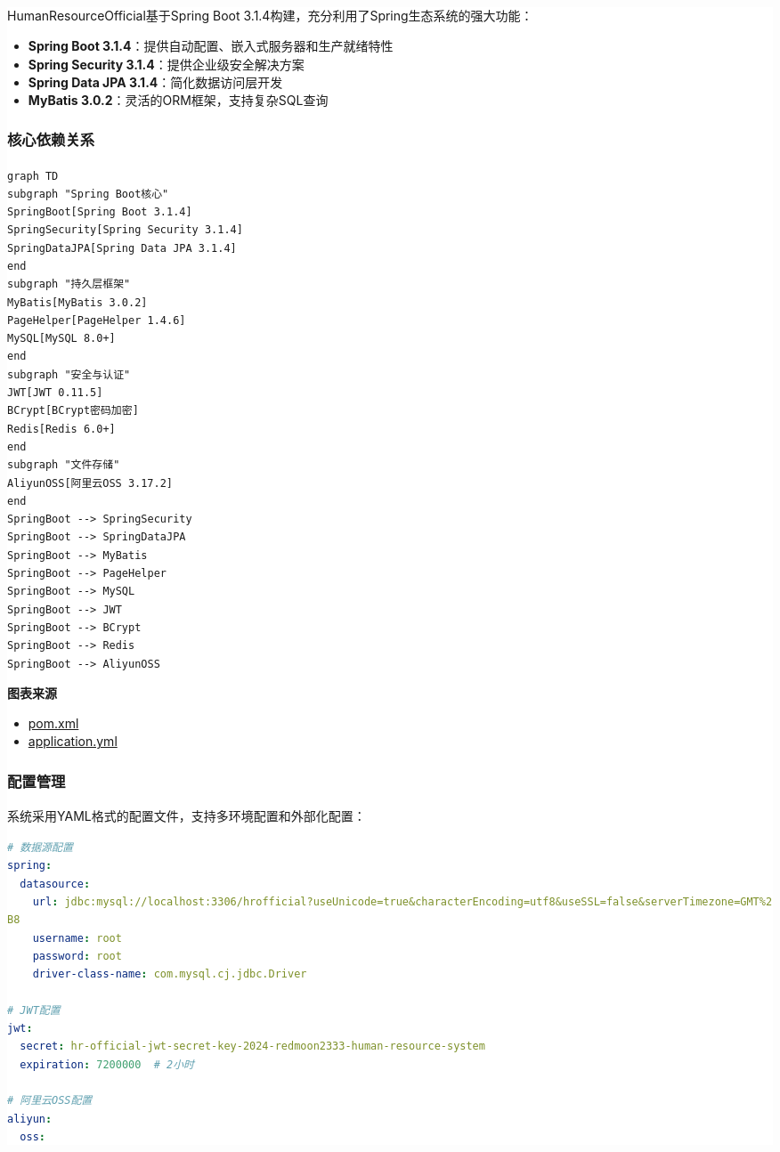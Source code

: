 HumanResourceOfficial基于Spring Boot 3.1.4构建，充分利用了Spring生态系统的强大功能：

- **Spring Boot 3.1.4**：提供自动配置、嵌入式服务器和生产就绪特性
- **Spring Security 3.1.4**：提供企业级安全解决方案
- **Spring Data JPA 3.1.4**：简化数据访问层开发
- **MyBatis 3.0.2**：灵活的ORM框架，支持复杂SQL查询

### 核心依赖关系

```mermaid
graph TD
subgraph "Spring Boot核心"
SpringBoot[Spring Boot 3.1.4]
SpringSecurity[Spring Security 3.1.4]
SpringDataJPA[Spring Data JPA 3.1.4]
end
subgraph "持久层框架"
MyBatis[MyBatis 3.0.2]
PageHelper[PageHelper 1.4.6]
MySQL[MySQL 8.0+]
end
subgraph "安全与认证"
JWT[JWT 0.11.5]
BCrypt[BCrypt密码加密]
Redis[Redis 6.0+]
end
subgraph "文件存储"
AliyunOSS[阿里云OSS 3.17.2]
end
SpringBoot --> SpringSecurity
SpringBoot --> SpringDataJPA
SpringBoot --> MyBatis
SpringBoot --> PageHelper
SpringBoot --> MySQL
SpringBoot --> JWT
SpringBoot --> BCrypt
SpringBoot --> Redis
SpringBoot --> AliyunOSS
```

**图表来源**
- [pom.xml](file://pom.xml#L1-L50)
- [application.yml](file://src\main\resources\application.yml#L1-L62)

### 配置管理

系统采用YAML格式的配置文件，支持多环境配置和外部化配置：

```yaml
# 数据源配置
spring:
  datasource:
    url: jdbc:mysql://localhost:3306/hrofficial?useUnicode=true&characterEncoding=utf8&useSSL=false&serverTimezone=GMT%2B8
    username: root
    password: root
    driver-class-name: com.mysql.cj.jdbc.Driver

# JWT配置
jwt:
  secret: hr-official-jwt-secret-key-2024-redmoon2333-human-resource-system
  expiration: 7200000  # 2小时

# 阿里云OSS配置
aliyun:
  oss:
```